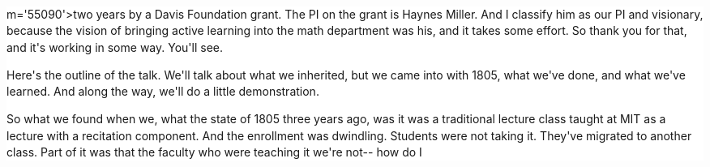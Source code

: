   m='55090'>two</span> <span m='55230'>years</span> <span m='55570'>by</span>
  <span m='55770'>a</span> <span m='55890'>Davis</span> <span
  m='56280'>Foundation</span> <span m='56820'>grant.</span> <span
  m='57160'>The</span> <span m='57250'>PI</span> <span m='57510'>on</span> <span
  m='57770'>the</span> <span m='57840'>grant</span> <span m='58190'>is</span>
  <span m='58740'>Haynes</span> <span m='59090'>Miller.</span> <span
  m='59860'>And</span> <span m='60640'>I</span> <span m='60790'>classify</span>
  <span m='61330'>him</span> <span m='61480'>as</span> <span
  m='61670'>our</span> <span m='61870'>PI</span> <span m='62280'>and</span>
  <span m='62510'>visionary,</span> <span m='63100'>because</span> <span
  m='63810'>the</span> <span m='64050'>vision</span> <span m='64470'>of</span>
  <span m='64709'>bringing</span> <span m='65099'>active</span> <span
  m='65459'>learning</span> <span m='65860'>into</span> <span
  m='66130'>the</span> <span m='66230'>math</span> <span
  m='66500'>department</span> <span m='66910'>was</span> <span
  m='67100'>his,</span> <span m='67360'>and</span> <span m='67520'>it</span>
  <span m='67780'>takes</span> <span m='68000'>some</span> <span
  m='68180'>effort.</span> <span m='68970'>So</span> <span
  m='70520'>thank</span> <span m='70930'>you</span> <span m='71550'>for</span>
  <span m='71700'>that,</span> <span m='72562'>and</span> <span
  m='74250'>it's</span> <span m='74450'>working</span> <span m='74780'>in</span>
  <span m='74970'>some</span> <span m='75220'>way.</span> <span
  m='75550'>You'll</span> <span m='75670'>see.</span> </p><p><span
  m='77010'>Here's</span> <span m='77220'>the</span> <span
  m='77340'>outline</span> <span m='77710'>of</span> <span m='77770'>the</span>
  <span m='77860'>talk.</span> <span m='78180'>We'll</span> <span
  m='78340'>talk</span> <span m='78550'>about</span> <span m='78780'>what</span>
  <span m='78960'>we</span> <span m='79100'>inherited,</span> <span
  m='79610'>but</span> <span m='79770'>we</span> <span m='80300'>came</span>
  <span m='80570'>into</span> <span m='80900'>with</span> <span
  m='81850'>1805,</span> <span m='82910'>what</span> <span
  m='83130'>we've</span> <span m='83320'>done,</span> <span m='84120'>and</span>
  <span m='84270'>what</span> <span m='84450'>we've</span> <span
  m='84630'>learned.</span> <span m='85720'>And</span> <span
  m='85930'>along</span> <span m='86220'>the</span> <span m='86310'>way,</span>
  <span m='86500'>we'll</span> <span m='86720'>do</span> <span
  m='87060'>a</span> <span m='87150'>little</span> <span
  m='87410'>demonstration.</span> </p><p><span m='90360'>So</span> <span
  m='90640'>what we</span> <span m='90800'>found</span> <span m='91105'>when
  we,</span> <span m='92270'>what</span> <span m='93320'>the</span> <span
  m='93470'>state</span> <span m='93770'>of</span> <span m='94255'>1805</span>
  <span m='94660'>three</span> <span m='94890'>years</span> <span
  m='95180'>ago,</span> <span m='95610'>was</span> <span m='95850'>it</span>
  <span m='96060'>was</span> <span m='96220'>a</span> <span
  m='96300'>traditional</span> <span m='96880'>lecture</span> <span
  m='97240'>class</span> <span m='97670'>taught</span> <span m='98700'>at</span>
  <span m='98840'>MIT</span> <span m='99240'>as</span> <span m='99370'>a</span>
  <span m='99430'>lecture</span> <span m='100340'>with</span> <span
  m='100540'>a</span> <span m='100650'>recitation</span> <span
  m='101400'>component.</span> <span m='103390'>And</span> <span
  m='103600'>the</span> <span m='103720'>enrollment</span> <span
  m='104350'>was</span> <span m='105160'>dwindling.</span> <span
  m='105740'>Students</span> <span m='106180'>were</span> <span
  m='106290'>not</span> <span m='106790'>taking</span> <span
  m='107050'>it.</span> <span m='107240'>They've</span> <span
  m='107400'>migrated</span> <span m='107970'>to</span> <span
  m='108100'>another</span> <span m='108500'>class.</span> <span
  m='108960'>Part</span> <span m='109220'>of</span> <span m='109330'>it</span>
  <span m='109470'>was</span> <span m='110480'>that</span> <span
  m='110800'>the</span> <span m='111300'>faculty</span> <span
  m='111990'>who</span> <span m='112110'>were</span> <span
  m='112260'>teaching</span> <span m='112710'>it</span> <span
  m='113150'>we're</span> <span m='113340'>not--</span> <span
  m='114830'>how</span> <span m='115120'>do</span> <span m='115220'>I</span>